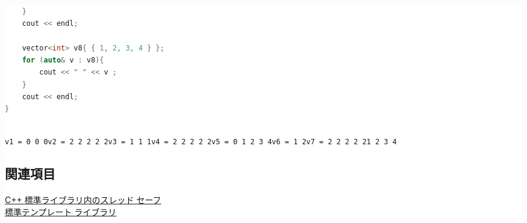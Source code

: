 ```cpp  
    }  
    cout << endl;  
  
    vector<int> v8{ { 1, 2, 3, 4 } };  
    for (auto& v : v8){  
        cout << " " << v ;  
    }  
    cout << endl;  
}  
  
```  
  
```Output  
v1 = 0 0 0v2 = 2 2 2 2 2v3 = 1 1 1v4 = 2 2 2 2 2v5 = 0 1 2 3 4v6 = 1 2v7 = 2 2 2 2 21 2 3 4  
```  
  
## <a name="see-also"></a>関連項目  
 [C++ 標準ライブラリ内のスレッド セーフ](../standard-library/thread-safety-in-the-cpp-standard-library.md)   
 [標準テンプレート ライブラリ](../misc/standard-template-library.md)

